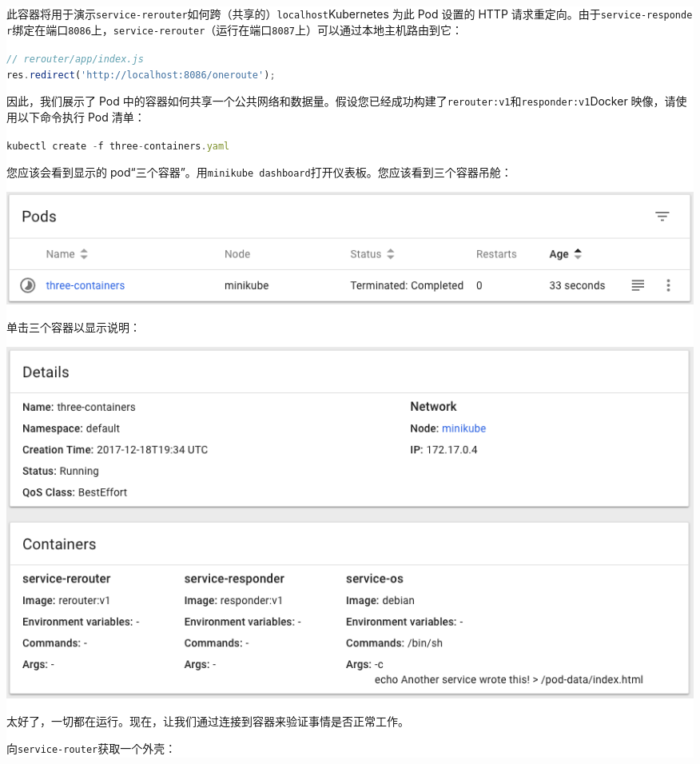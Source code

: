 此容器将用于演示`service-rerouter`如何跨（共享的）`localhost`Kubernetes 为此 Pod 设置的 HTTP 请求重定向。由于`service-responder`绑定在端口`8086`上，`service-rerouter`（运行在端口`8087`上）可以通过本地主机路由到它：

```js
// rerouter/app/index.js
res.redirect('http://localhost:8086/oneroute');
```

因此，我们展示了 Pod 中的容器如何共享一个公共网络和数据量。假设您已经成功构建了`rerouter:v1`和`responder:v1`Docker 映像，请使用以下命令执行 Pod 清单：

```js
kubectl create -f three-containers.yaml
```

您应该会看到显示的 pod“三个容器”。用`minikube dashboard`打开仪表板。您应该看到三个容器吊舱：

![](img/a053b0b1-2e87-4362-a8bb-fedf0e1dff03.png)

单击三个容器以显示说明：

![](img/452ed631-cd9c-473f-a382-9938e77695d4.png)

太好了，一切都在运行。现在，让我们通过连接到容器来验证事情是否正常工作。

向`service-router`获取一个外壳：
